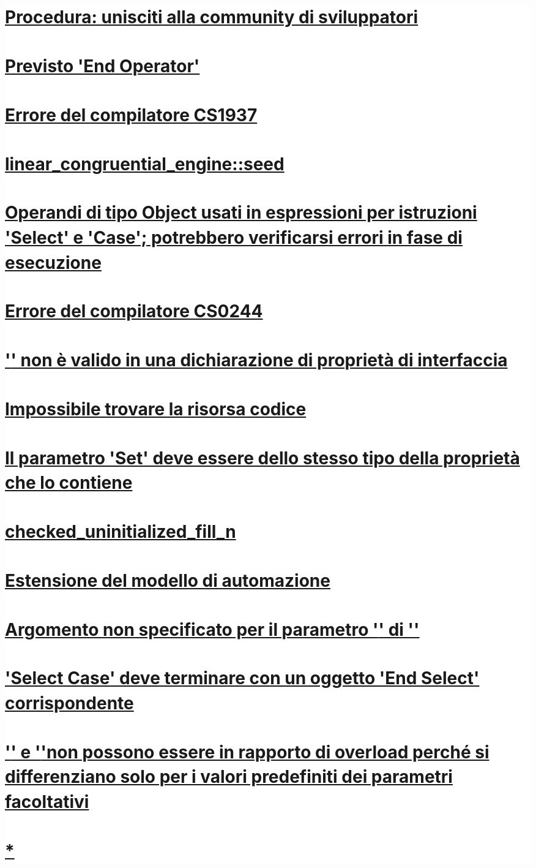 # [Procedura: unisciti alla community di sviluppatori](how-to-get-involved-in-the-developer-community.md)
# [Previsto 'End Operator'](end-operator-expected.md)
# [Errore del compilatore CS1937](compiler-error-cs1937.md)
# [linear_congruential_engine::seed](linear-congruential-engine-seed.md)
# [Operandi di tipo Object usati in espressioni per istruzioni 'Select' e 'Case'; potrebbero verificarsi errori in fase di esecuzione](operands-of-type-object-used-in-expressions-for-select-case-statements-runtime-errors-could-occur.md)
# [Errore del compilatore CS0244](compiler-error-cs0244.md)
# ['<identificatore>' non è valido in una dichiarazione di proprietà di interfaccia](specifier-is-not-valid-on-an-interface-property-declaration.md)
# [Impossibile trovare la risorsa codice](code-resource-not-found.md)
# [Il parametro 'Set' deve essere dello stesso tipo della proprietà che lo contiene](set-parameter-must-have-the-same-type-as-the-containing-property.md)
# [checked_uninitialized_fill_n](checked-uninitialized-fill-n.md)
# [Estensione del modello di automazione](extending-the-automation-model.md)
# [Argomento non specificato per il parametro '<nomeparametro>' di '<nomemetodo>'](argument-not-specified-for-parameter-parametername-of-methodname.md)
# ['Select Case' deve terminare con un oggetto 'End Select' corrispondente](select-case-must-end-with-a-matching-end-select.md)
# ['<metodo1>' e '<metodo2>'non possono essere in rapporto di overload perché si differenziano solo per i valori predefiniti dei parametri facoltativi](method1-and-method2-cannot-overload-each-other-because-they-differ-only-by-the-default-values-of-optional-parameters.md)
# [*](star.md)